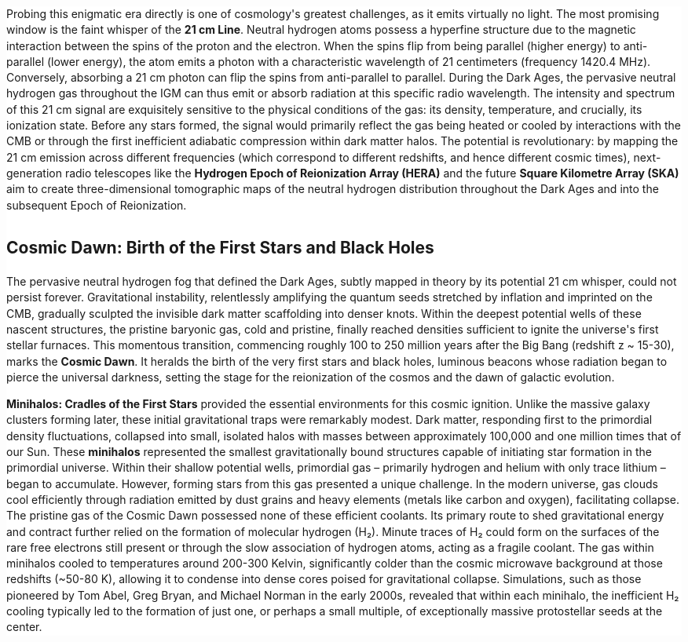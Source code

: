Probing this enigmatic era directly is one of cosmology's greatest challenges, as it emits virtually no light. The most promising window is the faint whisper of the **21 cm Line**. Neutral hydrogen atoms possess a hyperfine structure due to the magnetic interaction between the spins of the proton and the electron. When the spins flip from being parallel (higher energy) to anti-parallel (lower energy), the atom emits a photon with a characteristic wavelength of 21 centimeters (frequency 1420.4 MHz). Conversely, absorbing a 21 cm photon can flip the spins from anti-parallel to parallel. During the Dark Ages, the pervasive neutral hydrogen gas throughout the IGM can thus emit or absorb radiation at this specific radio wavelength. The intensity and spectrum of this 21 cm signal are exquisitely sensitive to the physical conditions of the gas: its density, temperature, and crucially, its ionization state. Before any stars formed, the signal would primarily reflect the gas being heated or cooled by interactions with the CMB or through the first inefficient adiabatic compression within dark matter halos. The potential is revolutionary: by mapping the 21 cm emission across different frequencies (which correspond to different redshifts, and hence different cosmic times), next-generation radio telescopes like the **Hydrogen Epoch of Reionization Array (HERA)** and the future **Square Kilometre Array (SKA)** aim to create three-dimensional tomographic maps of the neutral hydrogen distribution throughout the Dark Ages and into the subsequent Epoch of Reionization.

## Cosmic Dawn: Birth of the First Stars and Black Holes

The pervasive neutral hydrogen fog that defined the Dark Ages, subtly mapped in theory by its potential 21 cm whisper, could not persist forever. Gravitational instability, relentlessly amplifying the quantum seeds stretched by inflation and imprinted on the CMB, gradually sculpted the invisible dark matter scaffolding into denser knots. Within the deepest potential wells of these nascent structures, the pristine baryonic gas, cold and pristine, finally reached densities sufficient to ignite the universe's first stellar furnaces. This momentous transition, commencing roughly 100 to 250 million years after the Big Bang (redshift z ~ 15-30), marks the **Cosmic Dawn**. It heralds the birth of the very first stars and black holes, luminous beacons whose radiation began to pierce the universal darkness, setting the stage for the reionization of the cosmos and the dawn of galactic evolution.

**Minihalos: Cradles of the First Stars** provided the essential environments for this cosmic ignition. Unlike the massive galaxy clusters forming later, these initial gravitational traps were remarkably modest. Dark matter, responding first to the primordial density fluctuations, collapsed into small, isolated halos with masses between approximately 100,000 and one million times that of our Sun. These **minihalos** represented the smallest gravitationally bound structures capable of initiating star formation in the primordial universe. Within their shallow potential wells, primordial gas – primarily hydrogen and helium with only trace lithium – began to accumulate. However, forming stars from this gas presented a unique challenge. In the modern universe, gas clouds cool efficiently through radiation emitted by dust grains and heavy elements (metals like carbon and oxygen), facilitating collapse. The pristine gas of the Cosmic Dawn possessed none of these efficient coolants. Its primary route to shed gravitational energy and contract further relied on the formation of molecular hydrogen (H₂). Minute traces of H₂ could form on the surfaces of the rare free electrons still present or through the slow association of hydrogen atoms, acting as a fragile coolant. The gas within minihalos cooled to temperatures around 200-300 Kelvin, significantly colder than the cosmic microwave background at those redshifts (~50-80 K), allowing it to condense into dense cores poised for gravitational collapse. Simulations, such as those pioneered by Tom Abel, Greg Bryan, and Michael Norman in the early 2000s, revealed that within each minihalo, the inefficient H₂ cooling typically led to the formation of just one, or perhaps a small multiple, of exceptionally massive protostellar seeds at the center.

